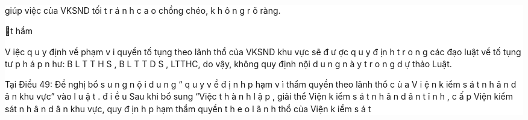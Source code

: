 giúp việc của
VKSND  tối
t r á n h
c a o
chồng  chéo,
k h ô n g  r õ
ràng.

t hẩm

V iệc  q u y
định về phạm
v i
quyền tố tụng
theo  lãnh  thổ
của  VKSND
khu  vực  sẽ
đ ư ợc  q u y
đ ịn h  t r o n g
các  đạo  luật
về  tố  tụng  tư
p h á p  n hư:
B L T T H S ,
B L T T D S ,
LTTHC,  do
vậy,    không
quy  định  nội
d u n g  n à y
t r o n g  d ự
thảo Luật.

Tại  Điều  49:
Đề  nghị  bổ
s u n g  n ộ i
d u n g  “ q u y
v ề
đ ị n h
p hạm
v ì
thẩm  quyền
theo lãnh thổ
c ủ a  V i ệ n
k iểm  s á t
n h â n  d â n
khu vực” vào
l u ậ t .
đ i ề u
Sau  khi  bổ
sung  “Việc
t h à n h  l ậ p ,
giải  thể  Viện
k iểm  s á t
n h â n  d â n
t ỉ n h ,
c ấ p
Viện kiểm sát
n h â n  d â n
khu  vực,  quy
đ ịn h
p hạm
thẩm  quyền
t h e o
l ã n h
thổ của Viện
k iểm  s á t